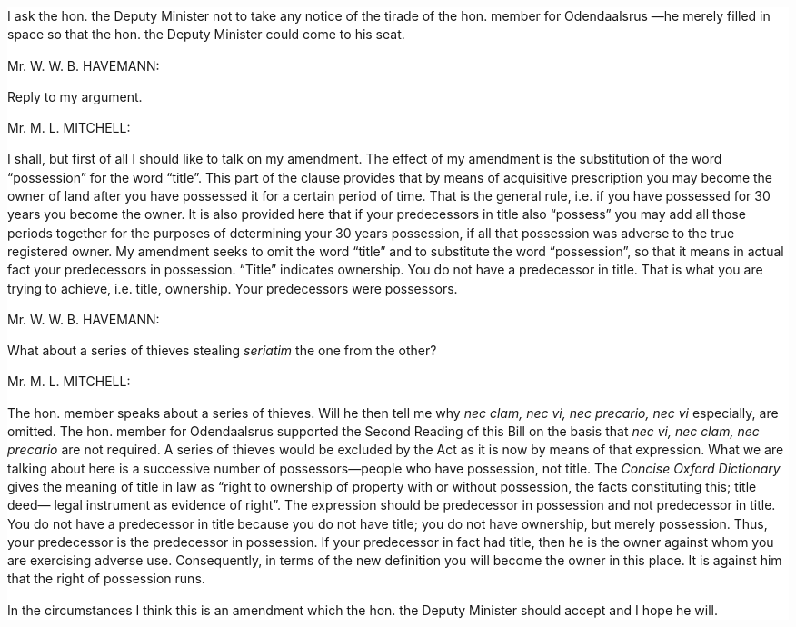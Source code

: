 <p>I ask the hon. the Deputy Minister not to take any notice of the tirade of the hon. member for Odendaalsrus &#x2014;he merely filled in space so that the hon. the Deputy Minister could come to his seat.</p>

</speech>

<speech by="#havemann">

<from>Mr. <person refersTo="hansard_za">W. W. B. HAVEMANN</person>:</from>

<p>Reply to my argument.</p>

</speech>

<speech by="#mitchell">

<from>Mr. <person refersTo="hansard_za">M. L. MITCHELL</person>:</from>

<p>I shall, but first of all I should like to talk on my amendment. The effect of my amendment is the substitution of the word &#x201C;possession&#x201D; for the word &#x201C;title&#x201D;. This part of the clause provides that by means of acquisitive prescription you may become the owner of land after you have possessed it for a certain period of time. That is the general rule, i.e. if you have possessed for 30 years you become the owner. It is also provided here that if your predecessors in title also &#x201C;possess&#x201D; you may add all those periods together for the purposes of determining your 30 years possession, if all that possession was adverse to the true registered owner. My amendment seeks to omit the word &#x201C;title&#x201D; and to substitute the word &#x201C;possession&#x201D;, so that it means in actual fact your predecessors in possession. &#x201C;Title&#x201D; indicates ownership. You do not have a predecessor in title. That is what you are trying to achieve, i.e. title, ownership. Your predecessors were possessors.</p>

</speech>

<speech by="#havemann">

<from>Mr. <person refersTo="hansard_za">W. W. B. HAVEMANN</person>:</from>

<p>What about a series of thieves stealing <i>seriatim</i> the one from the other?</p>

</speech>

<speech by="#mitchell">

<from>Mr. <person refersTo="hansard_za">M. L. MITCHELL</person>:</from>

<p>The hon. member speaks about a series of thieves. Will he then tell me why <i>nec clam, nec vi, nec precario, nec vi</i> especially, are omitted. The hon. member for Odendaalsrus supported the Second Reading of this Bill on the basis that <i>nec vi, nec clam, nec precario</i> are not required. A series of thieves would be excluded by the Act as it is now by means of that expression. What we are talking about here is a successive number of possessors&#x2014;people who have possession, not title. The <i>Concise Oxford Dictionary</i> gives the meaning of title in law as &#x201C;right to ownership of property with or without possession, the facts constituting this; title deed&#x2014; legal instrument as evidence of right&#x201D;. The expression should be predecessor in possession and not predecessor in title. You do not have a predecessor in title because you do not have title; you do not have ownership, but merely possession. Thus, your predecessor is the predecessor in possession. If your predecessor in fact had title, then he is the owner against whom you are exercising adverse use. Consequently, in terms of the new definition you will become the owner in this place. It is against him that the right of possession runs.</p>

<p>In the circumstances I think this is an amendment which the hon. the Deputy Minister should accept and I hope he will.</p>
